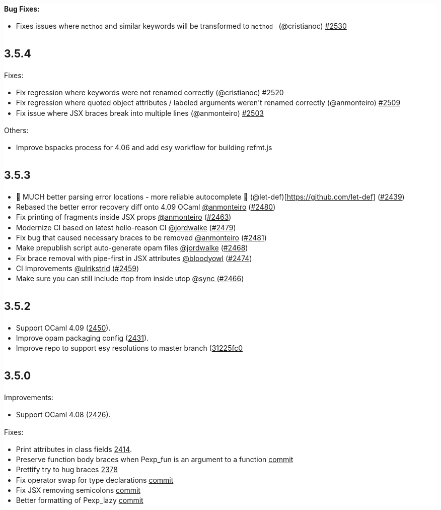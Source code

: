 **Bug Fixes:**
- Fixes issues where `method` and similar keywords will be transformed to `method_` (@cristianoc) [#2530](https://github.com/facebook/reason/pull/2530)

## 3.5.4

Fixes:
- Fix regression where keywords were not renamed correctly (@cristianoc) [#2520](https://github.com/facebook/reason/pull/2520)
- Fix regression where quoted object attributes / labeled arguments weren't renamed correctly (@anmonteiro) [#2509](https://github.com/facebook/reason/pull/2509)
- Fix issue where JSX braces break into multiple lines (@anmonteiro) [#2503](https://github.com/facebook/reason/pull/2503)

Others:
- Improve bspacks process for 4.06 and add esy workflow for building refmt.js


## 3.5.3
- 🎉 MUCH better parsing error locations - more reliable autocomplete 🎉 (@let-def)[https://github.com/let-def] ([#2439](https://github.com/facebook/reason/pull/2439))
- Rebased the better error recovery diff onto 4.09 OCaml [@anmonteiro](https://github.com/anmonteiro) ([#2480](https://github.com/facebook/reason/pull/2480))
- Fix printing of fragments inside JSX props [@anmonteiro](https://github.com/anmonteiro) ([#2463](https://github.com/facebook/reason/pull/2463))
- Modernize CI based on latest hello-reason CI [@jordwalke](https://github.com/jordwalke) ([#2479](https://github.com/facebook/reason/pull/2479))
- Fix bug that caused necessary braces to be removed [@anmonteiro](https://github.com/anmonteiro) ([#2481](https://github.com/facebook/reason/pull/2481))
- Make prepublish script auto-generate opam files [@jordwalke](https://github.com/jordwalke) ([#2468](https://github.com/facebook/reason/pull/2468))
- Fix brace removal with pipe-first in JSX attributes [@bloodyowl](https://github.com/bloodyowl) ([#2474](https://github.com/facebook/reason/pull/2474))
- CI Improvements [@ulrikstrid](https://github.com/ulrikstrid) ([#2459](https://github.com/facebook/reason/pull/2459))
- Make sure you can still include rtop from inside utop [@sync ](https://github.com/sync ) ([#2466](https://github.com/facebook/reason/pull/2466))

## 3.5.2
- Support OCaml 4.09 ([2450](https://github.com/facebook/reason/pull/2450)).
- Improve opam packaging config ([2431](https://github.com/facebook/reason/pull/2431)).
- Improve repo to support esy resolutions to master branch ([31225fc0](https://github.co(https://github.com/facebook/reason/commit/31225fc066731075b6fa695e555f65ffcc172bcf))

## 3.5.0
Improvements:
- Support OCaml 4.08 ([2426](https://github.com/facebook/reason/pull/2426)).

Fixes:
- Print attributes in class fields [2414](https://github.com/facebook/reason/pull/2414).
- Preserve function body braces when Pexp_fun is an argument to a function [commit](https://github.com/facebook/reason/commit/f8eb7b1c1f3bc93883b663bb6b7fc0552e7b1791)
- Prettify try to hug braces [2378](https://github.com/facebook/reason/pull/2378)
- Fix operator swap for type declarations [commit](https://github.com/facebook/reason/commit/d4516beaceb1fa1fa53b9d1c30565c7e7cacd39b)
- Fix JSX removing semicolons [commit](https://github.com/facebook/reason/commit/ab4bf53ab1a76d7ead7e634489a2a1fcbb7cf817)
- Better formatting of Pexp_lazy [commit](https://github.com/facebook/reason/commit/46bffd1590a4f19a72a9c6e8d754bb47fb63fa4b)
